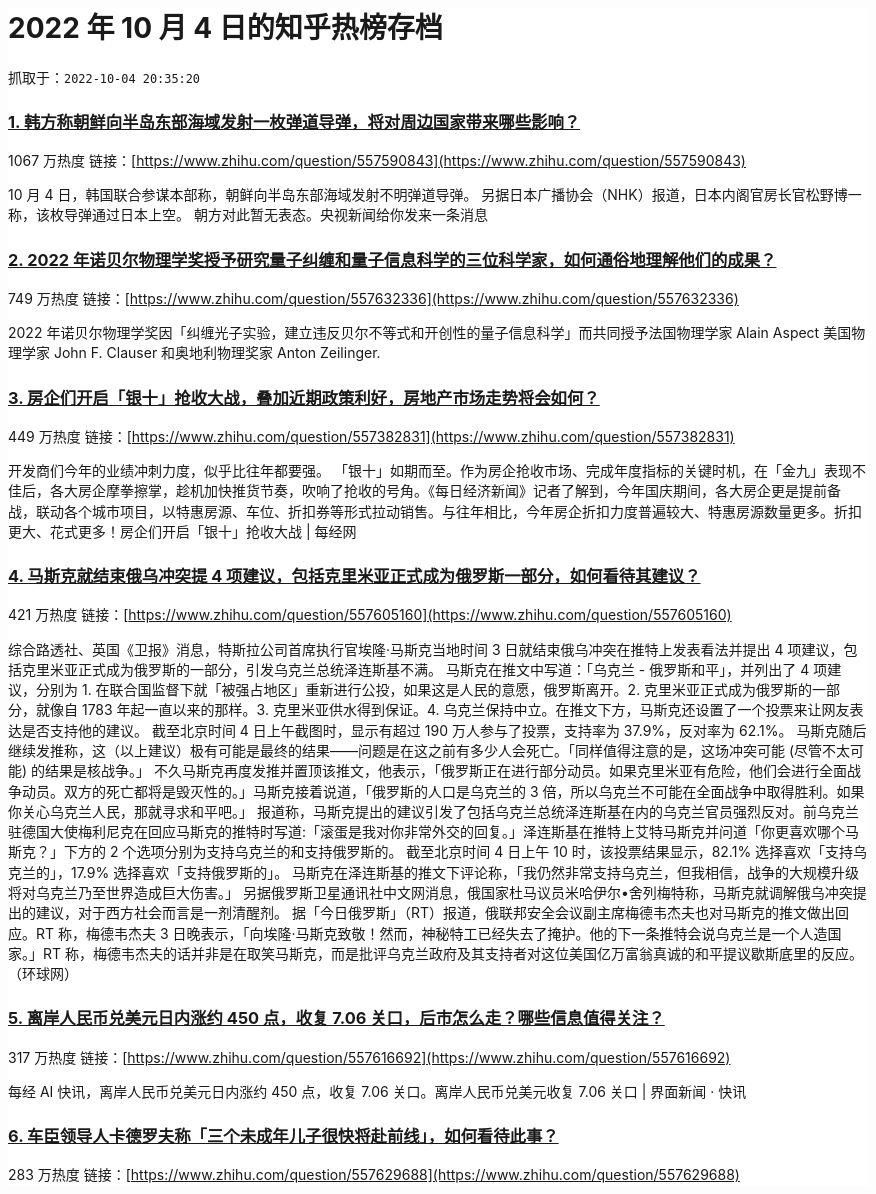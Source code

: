 # 2022 年 10 月 4 日的知乎热榜存档

抓取于：`2022-10-04 20:35:20`

### [1. 韩方称朝鲜向半岛东部海域发射一枚弹道导弹，将对周边国家带来哪些影响？](https://www.zhihu.com/question/557590843)
1067 万热度 链接：[https://www.zhihu.com/question/557590843](https://www.zhihu.com/question/557590843)

10 月 4 日，韩国联合参谋本部称，朝鲜向半岛东部海域发射不明弹道导弹。 另据日本广播协会（NHK）报道，日本内阁官房长官松野博一称，该枚导弹通过日本上空。 朝方对此暂无表态。央视新闻给你发来一条消息

### [2. 2022 年诺贝尔物理学奖授予研究量子纠缠和量子信息科学的三位科学家，如何通俗地理解他们的成果？](https://www.zhihu.com/question/557632336)
749 万热度 链接：[https://www.zhihu.com/question/557632336](https://www.zhihu.com/question/557632336)

2022 年诺贝尔物理学奖因「纠缠光子实验，建立违反贝尔不等式和开创性的量子信息科学」而共同授予法国物理学家 Alain Aspect 美国物理学家 John F. Clauser 和奥地利物理奖家 Anton Zeilinger.

### [3. 房企们开启「银十」抢收大战，叠加近期政策利好，房地产市场走势将会如何？](https://www.zhihu.com/question/557382831)
449 万热度 链接：[https://www.zhihu.com/question/557382831](https://www.zhihu.com/question/557382831)

开发商们今年的业绩冲刺力度，似乎比往年都要强。 「银十」如期而至。作为房企抢收市场、完成年度指标的关键时机，在「金九」表现不佳后，各大房企摩拳擦掌，趁机加快推货节奏，吹响了抢收的号角。《每日经济新闻》记者了解到，今年国庆期间，各大房企更是提前备战，联动各个城市项目，以特惠房源、车位、折扣券等形式拉动销售。与往年相比，今年房企折扣力度普遍较大、特惠房源数量更多。折扣更大、花式更多！房企们开启「银十」抢收大战 | 每经网

### [4. 马斯克就结束俄乌冲突提 4 项建议，包括克里米亚正式成为俄罗斯一部分，如何看待其建议？](https://www.zhihu.com/question/557605160)
421 万热度 链接：[https://www.zhihu.com/question/557605160](https://www.zhihu.com/question/557605160)

综合路透社、英国《卫报》消息，特斯拉公司首席执行官埃隆·马斯克当地时间 3 日就结束俄乌冲突在推特上发表看法并提出 4 项建议，包括克里米亚正式成为俄罗斯的一部分，引发乌克兰总统泽连斯基不满。 马斯克在推文中写道：「乌克兰 - 俄罗斯和平」，并列出了 4 项建议，分别为 1. 在联合国监督下就「被强占地区」重新进行公投，如果这是人民的意愿，俄罗斯离开。2. 克里米亚正式成为俄罗斯的一部分，就像自 1783 年起一直以来的那样。3. 克里米亚供水得到保证。4. 乌克兰保持中立。在推文下方，马斯克还设置了一个投票来让网友表达是否支持他的建议。 截至北京时间 4 日上午截图时，显示有超过 190 万人参与了投票，支持率为 37.9%，反对率为 62.1%。 马斯克随后继续发推称，这（以上建议）极有可能是最终的结果——问题是在这之前有多少人会死亡。「同样值得注意的是，这场冲突可能 (尽管不太可能) 的结果是核战争。」 不久马斯克再度发推并置顶该推文，他表示，「俄罗斯正在进行部分动员。如果克里米亚有危险，他们会进行全面战争动员。双方的死亡都将是毁灭性的。」马斯克接着说道，「俄罗斯的人口是乌克兰的 3 倍，所以乌克兰不可能在全面战争中取得胜利。如果你关心乌克兰人民，那就寻求和平吧。」 报道称，马斯克提出的建议引发了包括乌克兰总统泽连斯基在内的乌克兰官员强烈反对。前乌克兰驻德国大使梅利尼克在回应马斯克的推特时写道:「滚蛋是我对你非常外交的回复。」泽连斯基在推特上艾特马斯克并问道「你更喜欢哪个马斯克？」下方的 2 个选项分别为支持乌克兰的和支持俄罗斯的。 截至北京时间 4 日上午 10 时，该投票结果显示，82.1% 选择喜欢「支持乌克兰的」，17.9% 选择喜欢「支持俄罗斯的」。 马斯克在泽连斯基的推文下评论称，「我仍然非常支持乌克兰，但我相信，战争的大规模升级将对乌克兰乃至世界造成巨大伤害。」 另据俄罗斯卫星通讯社中文网消息，俄国家杜马议员米哈伊尔•舍列梅特称，马斯克就调解俄乌冲突提出的建议，对于西方社会而言是一剂清醒剂。 据「今日俄罗斯」（RT）报道，俄联邦安全会议副主席梅德韦杰夫也对马斯克的推文做出回应。RT 称，梅德韦杰夫 3 日晚表示，「向埃隆·马斯克致敬！然而，神秘特工已经失去了掩护。他的下一条推特会说乌克兰是一个人造国家。」RT 称，梅德韦杰夫的话并非是在取笑马斯克，而是批评乌克兰政府及其支持者对这位美国亿万富翁真诚的和平提议歇斯底里的反应。（环球网）

### [5. 离岸人民币兑美元日内涨约 450 点，收复 7.06 关口，后市怎么走？哪些信息值得关注？](https://www.zhihu.com/question/557616692)
317 万热度 链接：[https://www.zhihu.com/question/557616692](https://www.zhihu.com/question/557616692)

每经 AI 快讯，离岸人民币兑美元日内涨约 450 点，收复 7.06 关口。离岸人民币兑美元收复 7.06 关口 | 界面新闻 · 快讯

### [6. 车臣领导人卡德罗夫称「三个未成年儿子很快将赴前线」，如何看待此事？](https://www.zhihu.com/question/557629688)
283 万热度 链接：[https://www.zhihu.com/question/557629688](https://www.zhihu.com/question/557629688)
